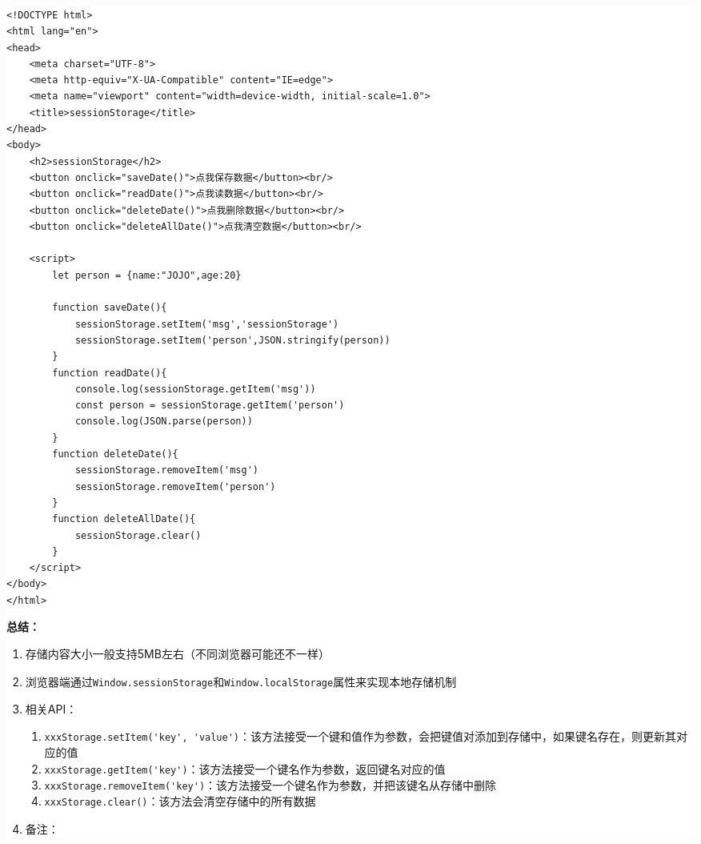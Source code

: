 ```
<!DOCTYPE html>
<html lang="en">
<head>
    <meta charset="UTF-8">
    <meta http-equiv="X-UA-Compatible" content="IE=edge">
    <meta name="viewport" content="width=device-width, initial-scale=1.0">
    <title>sessionStorage</title>
</head>
<body>
    <h2>sessionStorage</h2>
    <button onclick="saveDate()">点我保存数据</button><br/>
    <button onclick="readDate()">点我读数据</button><br/>
    <button onclick="deleteDate()">点我删除数据</button><br/>
    <button onclick="deleteAllDate()">点我清空数据</button><br/>

    <script>
        let person = {name:"JOJO",age:20}

        function saveDate(){
            sessionStorage.setItem('msg','sessionStorage')
            sessionStorage.setItem('person',JSON.stringify(person))
        }
        function readDate(){
            console.log(sessionStorage.getItem('msg'))
            const person = sessionStorage.getItem('person')
            console.log(JSON.parse(person))
        }
        function deleteDate(){
            sessionStorage.removeItem('msg')
            sessionStorage.removeItem('person')
        }
        function deleteAllDate(){
            sessionStorage.clear()
        }
    </script>
</body>
</html>
```

**总结：**

1.  存储内容大小一般支持5MB左右（不同浏览器可能还不一样）
    
2.  浏览器端通过`Window.sessionStorage`和`Window.localStorage`属性来实现本地存储机制
    
3.  相关API：
    
    1.  `xxxStorage.setItem('key', 'value')`：该方法接受一个键和值作为参数，会把键值对添加到存储中，如果键名存在，则更新其对应的值
    2.  `xxxStorage.getItem('key')`：该方法接受一个键名作为参数，返回键名对应的值
    3.  `xxxStorage.removeItem('key')`：该方法接受一个键名作为参数，并把该键名从存储中删除
    4.  `xxxStorage.clear()`：该方法会清空存储中的所有数据
4.  备注：
    
